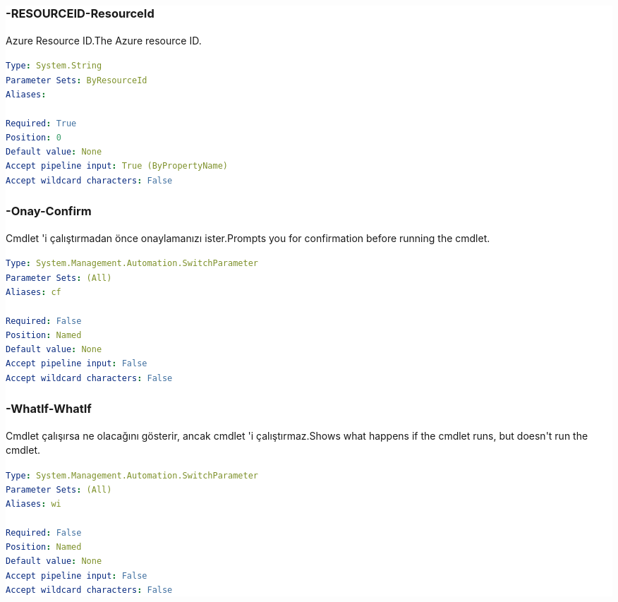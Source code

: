 ### <span data-ttu-id="0f7d0-136">-RESOURCEID</span><span class="sxs-lookup"><span data-stu-id="0f7d0-136">-ResourceId</span></span>
<span data-ttu-id="0f7d0-137">Azure Resource ID.</span><span class="sxs-lookup"><span data-stu-id="0f7d0-137">The Azure resource ID.</span></span>

```yaml
Type: System.String
Parameter Sets: ByResourceId
Aliases:

Required: True
Position: 0
Default value: None
Accept pipeline input: True (ByPropertyName)
Accept wildcard characters: False
```

### <span data-ttu-id="0f7d0-138">-Onay</span><span class="sxs-lookup"><span data-stu-id="0f7d0-138">-Confirm</span></span>
<span data-ttu-id="0f7d0-139">Cmdlet 'i çalıştırmadan önce onaylamanızı ister.</span><span class="sxs-lookup"><span data-stu-id="0f7d0-139">Prompts you for confirmation before running the cmdlet.</span></span>

```yaml
Type: System.Management.Automation.SwitchParameter
Parameter Sets: (All)
Aliases: cf

Required: False
Position: Named
Default value: None
Accept pipeline input: False
Accept wildcard characters: False
```

### <span data-ttu-id="0f7d0-140">-WhatIf</span><span class="sxs-lookup"><span data-stu-id="0f7d0-140">-WhatIf</span></span>
<span data-ttu-id="0f7d0-141">Cmdlet çalışırsa ne olacağını gösterir, ancak cmdlet 'i çalıştırmaz.</span><span class="sxs-lookup"><span data-stu-id="0f7d0-141">Shows what happens if the cmdlet runs, but doesn't run the cmdlet.</span></span>

```yaml
Type: System.Management.Automation.SwitchParameter
Parameter Sets: (All)
Aliases: wi

Required: False
Position: Named
Default value: None
Accept pipeline input: False
Accept wildcard characters: False
```
